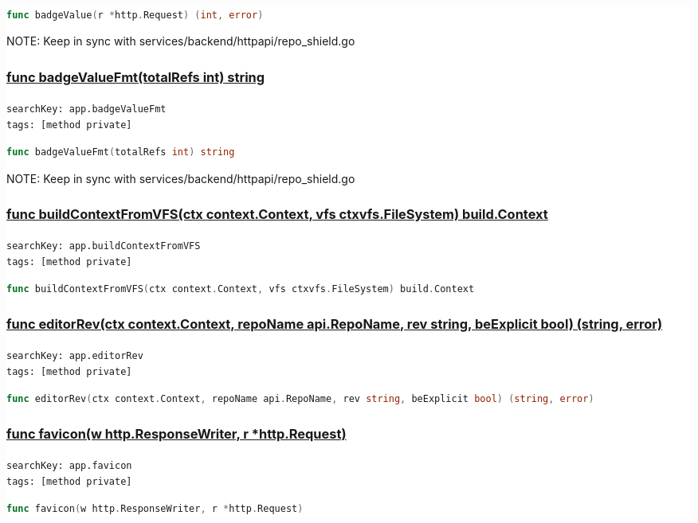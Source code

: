 ```Go
func badgeValue(r *http.Request) (int, error)
```

NOTE: Keep in sync with services/backend/httpapi/repo_shield.go 

### <a id="badgeValueFmt" href="#badgeValueFmt">func badgeValueFmt(totalRefs int) string</a>

```
searchKey: app.badgeValueFmt
tags: [method private]
```

```Go
func badgeValueFmt(totalRefs int) string
```

NOTE: Keep in sync with services/backend/httpapi/repo_shield.go 

### <a id="buildContextFromVFS" href="#buildContextFromVFS">func buildContextFromVFS(ctx context.Context, vfs ctxvfs.FileSystem) build.Context</a>

```
searchKey: app.buildContextFromVFS
tags: [method private]
```

```Go
func buildContextFromVFS(ctx context.Context, vfs ctxvfs.FileSystem) build.Context
```

### <a id="editorRev" href="#editorRev">func editorRev(ctx context.Context, repoName api.RepoName, rev string, beExplicit bool) (string, error)</a>

```
searchKey: app.editorRev
tags: [method private]
```

```Go
func editorRev(ctx context.Context, repoName api.RepoName, rev string, beExplicit bool) (string, error)
```

### <a id="favicon" href="#favicon">func favicon(w http.ResponseWriter, r *http.Request)</a>

```
searchKey: app.favicon
tags: [method private]
```

```Go
func favicon(w http.ResponseWriter, r *http.Request)
```
